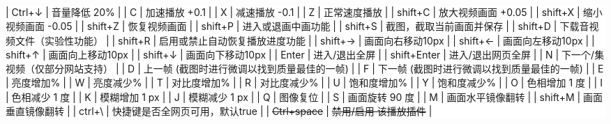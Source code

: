 | Ctrl+↓ | 音量降低 20% |
| C | 加速播放 +0.1 |
| X | 减速播放 -0.1 |
| Z | 正常速度播放 |
| shift+C | 放大视频画面 +0.05 |
| shift+X | 缩小视频画面 -0.05 |
| shift+Z | 恢复视频画面 |
| shift+P | 进入或退画中画功能 |
| shift+S | 截图，截取当前画面并保存 |
| shift+D | 下载音视频文件（实验性功能） |
| shift+R | 启用或禁止自动恢复播放进度功能 |
| shift+→ | 画面向右移动10px |
| shift+← | 画面向左移动10px |
| shift+↑ | 画面向上移动10px |
| shift+↓ | 画面向下移动10px |
| Enter | 进入/退出全屏 |
| shift+Enter | 进入/退出网页全屏 |
| N | 下一个/集视频（仅部分网站支持） |
| D | 上一帧 (截图时进行微调以找到质量最佳的一帧) |
| F | 下一帧 (截图时进行微调以找到质量最佳的一帧) |
| E | 亮度增加% |
| W | 亮度减少% |
| T | 对比度增加% |
| R | 对比度减少% |
| U | 饱和度增加% |
| Y | 饱和度减少% |
| O | 色相增加 1 度 |
| I | 色相减少 1 度 |
| K | 模糊增加 1 px |
| J | 模糊减少 1 px |
| Q | 图像复位 |
| S | 画面旋转 90 度 |
| M | 画面水平镜像翻转 |
| shift+M | 画面垂直镜像翻转 |
| ctrl+\ | 快捷键是否全网页可用，默认true |
| ~~Ctrl+space~~ | ~~禁用/启用 该播放插件~~ |
